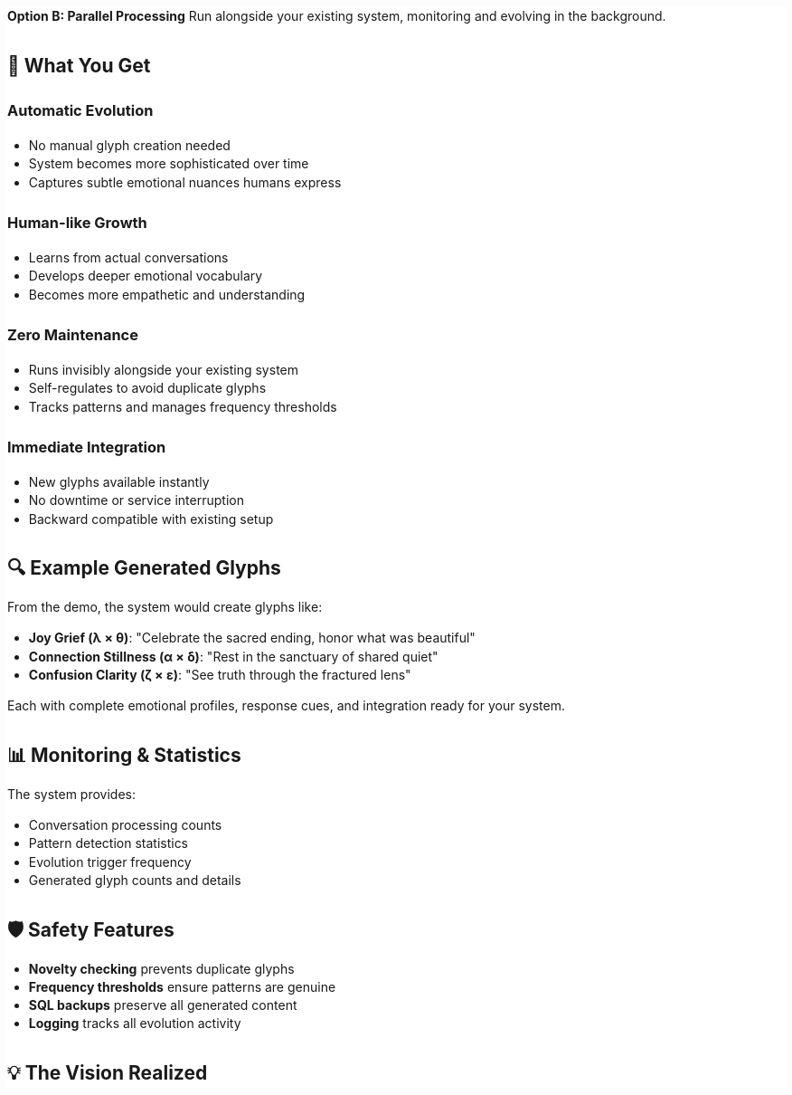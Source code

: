 **Option B: Parallel Processing**
Run alongside your existing system, monitoring and evolving in the background.

## 🎉 What You Get

### Automatic Evolution
- No manual glyph creation needed
- System becomes more sophisticated over time
- Captures subtle emotional nuances humans express

### Human-like Growth
- Learns from actual conversations
- Develops deeper emotional vocabulary
- Becomes more empathetic and understanding

### Zero Maintenance
- Runs invisibly alongside your existing system
- Self-regulates to avoid duplicate glyphs
- Tracks patterns and manages frequency thresholds

### Immediate Integration
- New glyphs available instantly
- No downtime or service interruption
- Backward compatible with existing setup

## 🔍 Example Generated Glyphs

From the demo, the system would create glyphs like:
- **Joy Grief (λ × θ)**: "Celebrate the sacred ending, honor what was beautiful"
- **Connection Stillness (α × δ)**: "Rest in the sanctuary of shared quiet"
- **Confusion Clarity (ζ × ε)**: "See truth through the fractured lens"

Each with complete emotional profiles, response cues, and integration ready for your system.

## 📊 Monitoring & Statistics

The system provides:
- Conversation processing counts
- Pattern detection statistics
- Evolution trigger frequency
- Generated glyph counts and details

## 🛡️ Safety Features

- **Novelty checking** prevents duplicate glyphs
- **Frequency thresholds** ensure patterns are genuine
- **SQL backups** preserve all generated content
- **Logging** tracks all evolution activity

## 💡 The Vision Realized
